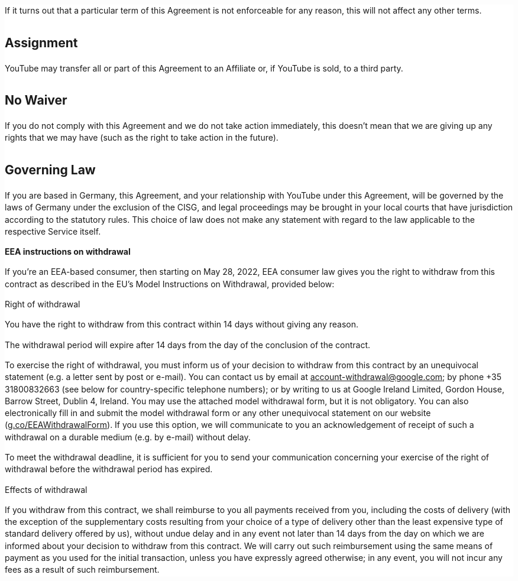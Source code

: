 If it turns out that a particular term of this Agreement is not enforceable for any reason, this will not affect any other terms.

**Assignment**
--------------

YouTube may transfer all or part of this Agreement to an Affiliate or, if YouTube is sold, to a third party.

**No Waiver**
-------------

If you do not comply with this Agreement and we do not take action immediately, this doesn’t mean that we are giving up any rights that we may have (such as the right to take action in the future).

**Governing Law**
-----------------

If you are based in Germany, this Agreement, and your relationship with YouTube under this Agreement, will be governed by the laws of Germany under the exclusion of the CISG, and legal proceedings may be brought in your local courts that have jurisdiction according to the statutory rules. This choice of law does not make any statement with regard to the law applicable to the respective Service itself.

**EEA instructions on withdrawal**

If you’re an EEA-based consumer, then starting on May 28, 2022, EEA consumer law gives you the right to withdraw from this contract as described in the EU’s Model Instructions on Withdrawal, provided below:

Right of withdrawal

You have the right to withdraw from this contract within 14 days without giving any reason.

The withdrawal period will expire after 14 days from the day of the conclusion of the contract.

To exercise the right of withdrawal, you must inform us of your decision to withdraw from this contract by an unequivocal statement (e.g. a letter sent by post or e-mail). You can contact us by email at [account-withdrawal@google.com](mailto:account-withdrawal@google.com); by phone +35 31800832663 (see below for country-specific telephone numbers); or by writing to us at Google Ireland Limited, Gordon House, Barrow Street, Dublin 4, Ireland. You may use the attached model withdrawal form, but it is not obligatory. You can also electronically fill in and submit the model withdrawal form or any other unequivocal statement on our website ([g.co/EEAWithdrawalForm](https://g.co/EEAWithdrawalForm)). If you use this option, we will communicate to you an acknowledgement of receipt of such a withdrawal on a durable medium (e.g. by e-mail) without delay.

To meet the withdrawal deadline, it is sufficient for you to send your communication concerning your exercise of the right of withdrawal before the withdrawal period has expired.

Effects of withdrawal

If you withdraw from this contract, we shall reimburse to you all payments received from you, including the costs of delivery (with the exception of the supplementary costs resulting from your choice of a type of delivery other than the least expensive type of standard delivery offered by us), without undue delay and in any event not later than 14 days from the day on which we are informed about your decision to withdraw from this contract. We will carry out such reimbursement using the same means of payment as you used for the initial transaction, unless you have expressly agreed otherwise; in any event, you will not incur any fees as a result of such reimbursement.
